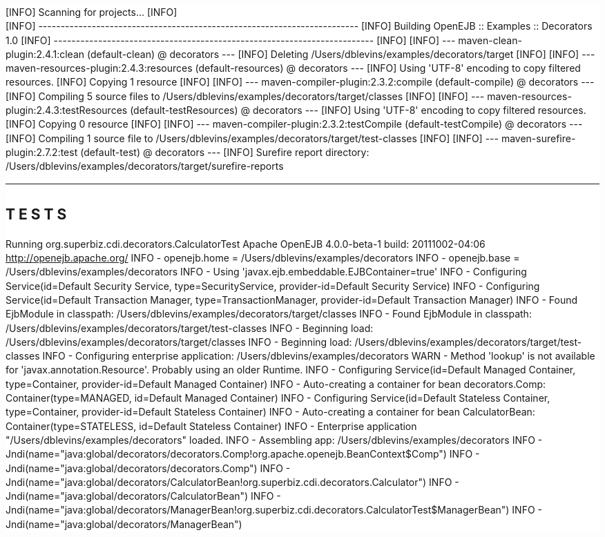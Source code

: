 [INFO] Scanning for projects...
[INFO]                                                                         
[INFO] ------------------------------------------------------------------------
[INFO] Building OpenEJB :: Examples :: Decorators 1.0
[INFO] ------------------------------------------------------------------------
[INFO] 
[INFO] --- maven-clean-plugin:2.4.1:clean (default-clean) @ decorators ---
[INFO] Deleting /Users/dblevins/examples/decorators/target
[INFO] 
[INFO] --- maven-resources-plugin:2.4.3:resources (default-resources) @ decorators ---
[INFO] Using 'UTF-8' encoding to copy filtered resources.
[INFO] Copying 1 resource
[INFO] 
[INFO] --- maven-compiler-plugin:2.3.2:compile (default-compile) @ decorators ---
[INFO] Compiling 5 source files to /Users/dblevins/examples/decorators/target/classes
[INFO] 
[INFO] --- maven-resources-plugin:2.4.3:testResources (default-testResources) @ decorators ---
[INFO] Using 'UTF-8' encoding to copy filtered resources.
[INFO] Copying 0 resource
[INFO] 
[INFO] --- maven-compiler-plugin:2.3.2:testCompile (default-testCompile) @ decorators ---
[INFO] Compiling 1 source file to /Users/dblevins/examples/decorators/target/test-classes
[INFO] 
[INFO] --- maven-surefire-plugin:2.7.2:test (default-test) @ decorators ---
[INFO] Surefire report directory: /Users/dblevins/examples/decorators/target/surefire-reports

-------------------------------------------------------
 T E S T S
-------------------------------------------------------
Running org.superbiz.cdi.decorators.CalculatorTest
Apache OpenEJB 4.0.0-beta-1    build: 20111002-04:06
http://openejb.apache.org/
INFO - openejb.home = /Users/dblevins/examples/decorators
INFO - openejb.base = /Users/dblevins/examples/decorators
INFO - Using 'javax.ejb.embeddable.EJBContainer=true'
INFO - Configuring Service(id=Default Security Service, type=SecurityService, provider-id=Default Security Service)
INFO - Configuring Service(id=Default Transaction Manager, type=TransactionManager, provider-id=Default Transaction Manager)
INFO - Found EjbModule in classpath: /Users/dblevins/examples/decorators/target/classes
INFO - Found EjbModule in classpath: /Users/dblevins/examples/decorators/target/test-classes
INFO - Beginning load: /Users/dblevins/examples/decorators/target/classes
INFO - Beginning load: /Users/dblevins/examples/decorators/target/test-classes
INFO - Configuring enterprise application: /Users/dblevins/examples/decorators
WARN - Method 'lookup' is not available for 'javax.annotation.Resource'. Probably using an older Runtime.
INFO - Configuring Service(id=Default Managed Container, type=Container, provider-id=Default Managed Container)
INFO - Auto-creating a container for bean decorators.Comp: Container(type=MANAGED, id=Default Managed Container)
INFO - Configuring Service(id=Default Stateless Container, type=Container, provider-id=Default Stateless Container)
INFO - Auto-creating a container for bean CalculatorBean: Container(type=STATELESS, id=Default Stateless Container)
INFO - Enterprise application "/Users/dblevins/examples/decorators" loaded.
INFO - Assembling app: /Users/dblevins/examples/decorators
INFO - Jndi(name="java:global/decorators/decorators.Comp!org.apache.openejb.BeanContext$Comp")
INFO - Jndi(name="java:global/decorators/decorators.Comp")
INFO - Jndi(name="java:global/decorators/CalculatorBean!org.superbiz.cdi.decorators.Calculator")
INFO - Jndi(name="java:global/decorators/CalculatorBean")
INFO - Jndi(name="java:global/decorators/ManagerBean!org.superbiz.cdi.decorators.CalculatorTest$ManagerBean")
INFO - Jndi(name="java:global/decorators/ManagerBean")